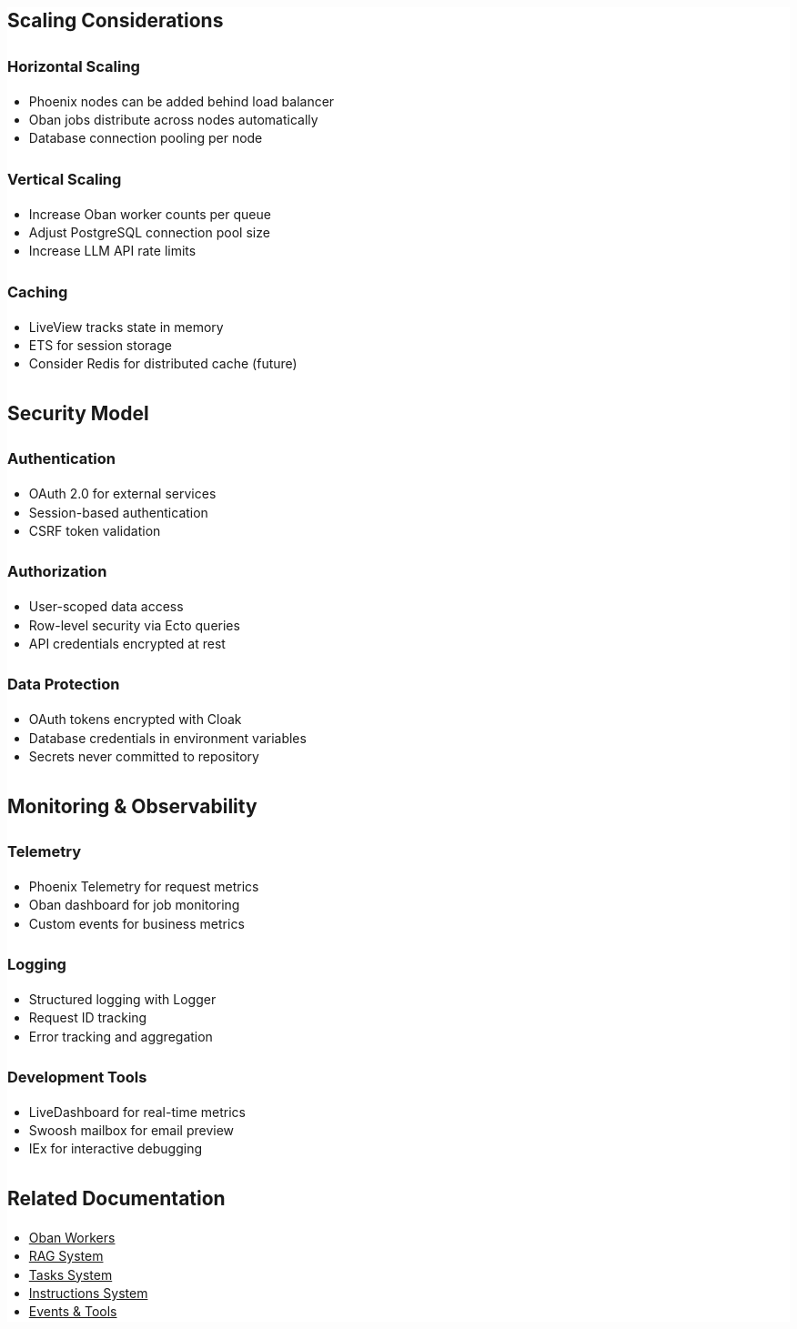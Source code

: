 ## Scaling Considerations

### Horizontal Scaling
- Phoenix nodes can be added behind load balancer
- Oban jobs distribute across nodes automatically
- Database connection pooling per node

### Vertical Scaling
- Increase Oban worker counts per queue
- Adjust PostgreSQL connection pool size
- Increase LLM API rate limits

### Caching
- LiveView tracks state in memory
- ETS for session storage
- Consider Redis for distributed cache (future)

## Security Model

### Authentication
- OAuth 2.0 for external services
- Session-based authentication
- CSRF token validation

### Authorization
- User-scoped data access
- Row-level security via Ecto queries
- API credentials encrypted at rest

### Data Protection
- OAuth tokens encrypted with Cloak
- Database credentials in environment variables
- Secrets never committed to repository

## Monitoring & Observability

### Telemetry
- Phoenix Telemetry for request metrics
- Oban dashboard for job monitoring
- Custom events for business metrics

### Logging
- Structured logging with Logger
- Request ID tracking
- Error tracking and aggregation

### Development Tools
- LiveDashboard for real-time metrics
- Swoosh mailbox for email preview
- IEx for interactive debugging

## Related Documentation

- [Oban Workers](./02-oban-workers.md)
- [RAG System](./03-rag-system.md)
- [Tasks System](./04-tasks-system.md)
- [Instructions System](./05-instructions-system.md)
- [Events & Tools](./06-events-and-tools.md)

